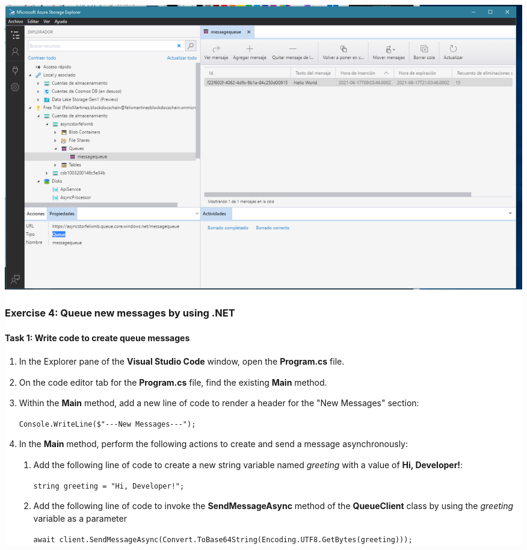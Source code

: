 ![image13](images/image13.png)

### Exercise 4: Queue new messages by using .NET

#### Task 1: Write code to create queue messages

1. In the Explorer pane of the **Visual Studio Code** window, open the **Program.cs** file.

2. On the code editor tab for the **Program.cs** file, find the existing **Main** method.

3. Within the **Main** method, add a new line of code to render a header for the "New Messages" section:

   ```
   Console.WriteLine($"---New Messages---");
   ```

4. In the **Main** method, perform the following actions to create and send a message asynchronously:

   1. Add the following line of code to create a new string variable named *greeting* with a value of **Hi, Developer!**:

      ```
      string greeting = "Hi, Developer!";        
      ```

   2. Add the following line of code to invoke the **SendMessageAsync** method of the **QueueClient** class by using the *greeting* variable as a parameter

      ```
      await client.SendMessageAsync(Convert.ToBase64String(Encoding.UTF8.GetBytes(greeting)));        
      ```
